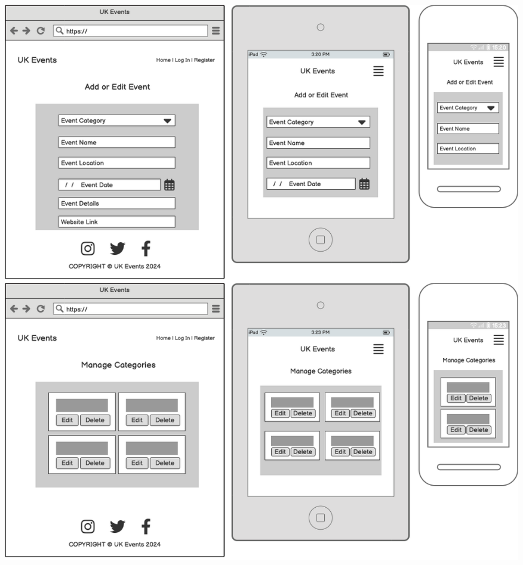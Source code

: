 ![Add / Edit Event Page Wireframe](docs/wireframes/add_editevent.png)
![Manage Categories Page Wireframe](docs/wireframes/managecategories.png)